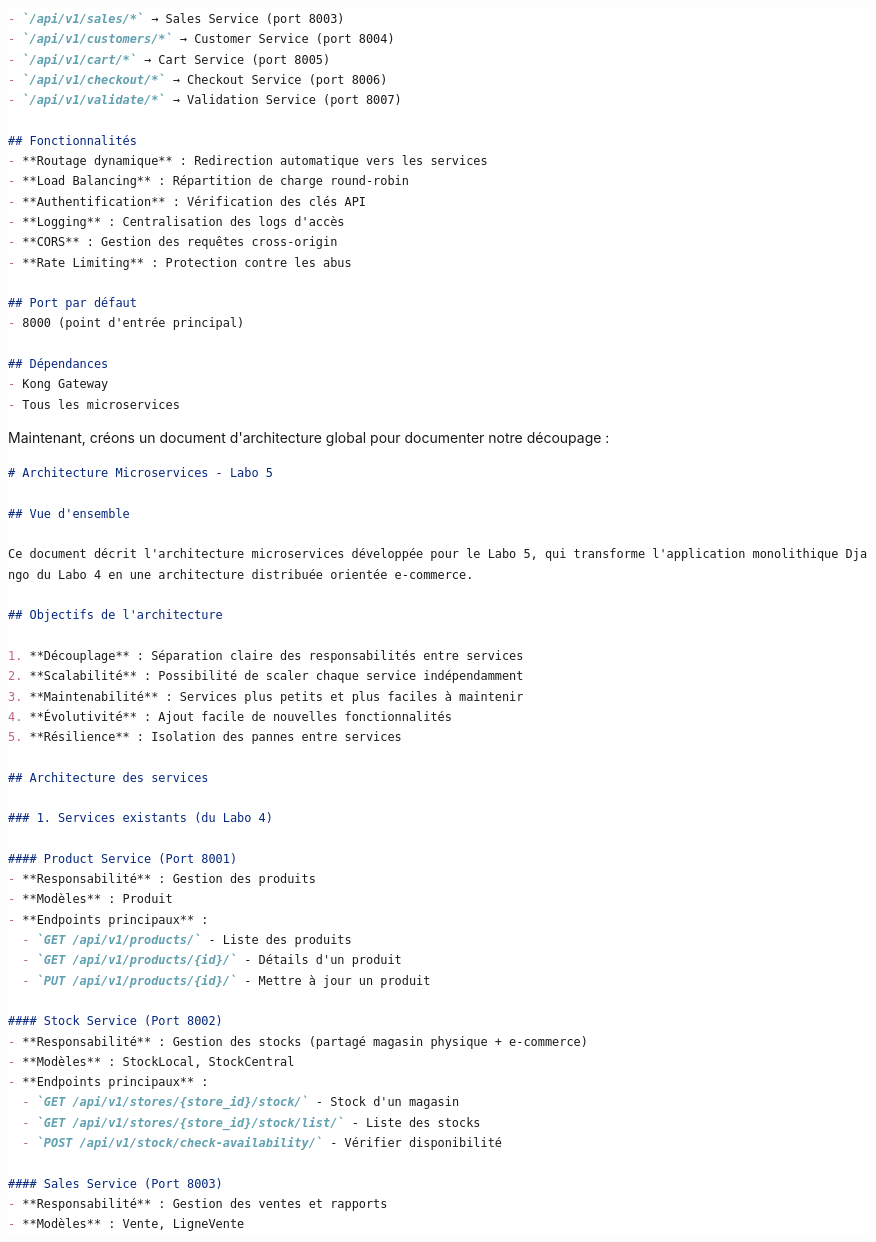 ```markdown
- `/api/v1/sales/*` → Sales Service (port 8003)
- `/api/v1/customers/*` → Customer Service (port 8004)
- `/api/v1/cart/*` → Cart Service (port 8005)
- `/api/v1/checkout/*` → Checkout Service (port 8006)
- `/api/v1/validate/*` → Validation Service (port 8007)

## Fonctionnalités
- **Routage dynamique** : Redirection automatique vers les services
- **Load Balancing** : Répartition de charge round-robin
- **Authentification** : Vérification des clés API
- **Logging** : Centralisation des logs d'accès
- **CORS** : Gestion des requêtes cross-origin
- **Rate Limiting** : Protection contre les abus

## Port par défaut
- 8000 (point d'entrée principal)

## Dépendances
- Kong Gateway
- Tous les microservices
```

Maintenant, créons un document d'architecture global pour documenter notre découpage :


```markdown
# Architecture Microservices - Labo 5

## Vue d'ensemble

Ce document décrit l'architecture microservices développée pour le Labo 5, qui transforme l'application monolithique Django du Labo 4 en une architecture distribuée orientée e-commerce.

## Objectifs de l'architecture

1. **Découplage** : Séparation claire des responsabilités entre services
2. **Scalabilité** : Possibilité de scaler chaque service indépendamment
3. **Maintenabilité** : Services plus petits et plus faciles à maintenir
4. **Évolutivité** : Ajout facile de nouvelles fonctionnalités
5. **Résilience** : Isolation des pannes entre services

## Architecture des services

### 1. Services existants (du Labo 4)

#### Product Service (Port 8001)
- **Responsabilité** : Gestion des produits
- **Modèles** : Produit
- **Endpoints principaux** :
  - `GET /api/v1/products/` - Liste des produits
  - `GET /api/v1/products/{id}/` - Détails d'un produit
  - `PUT /api/v1/products/{id}/` - Mettre à jour un produit

#### Stock Service (Port 8002)
- **Responsabilité** : Gestion des stocks (partagé magasin physique + e-commerce)
- **Modèles** : StockLocal, StockCentral
- **Endpoints principaux** :
  - `GET /api/v1/stores/{store_id}/stock/` - Stock d'un magasin
  - `GET /api/v1/stores/{store_id}/stock/list/` - Liste des stocks
  - `POST /api/v1/stock/check-availability/` - Vérifier disponibilité

#### Sales Service (Port 8003)
- **Responsabilité** : Gestion des ventes et rapports
- **Modèles** : Vente, LigneVente
```